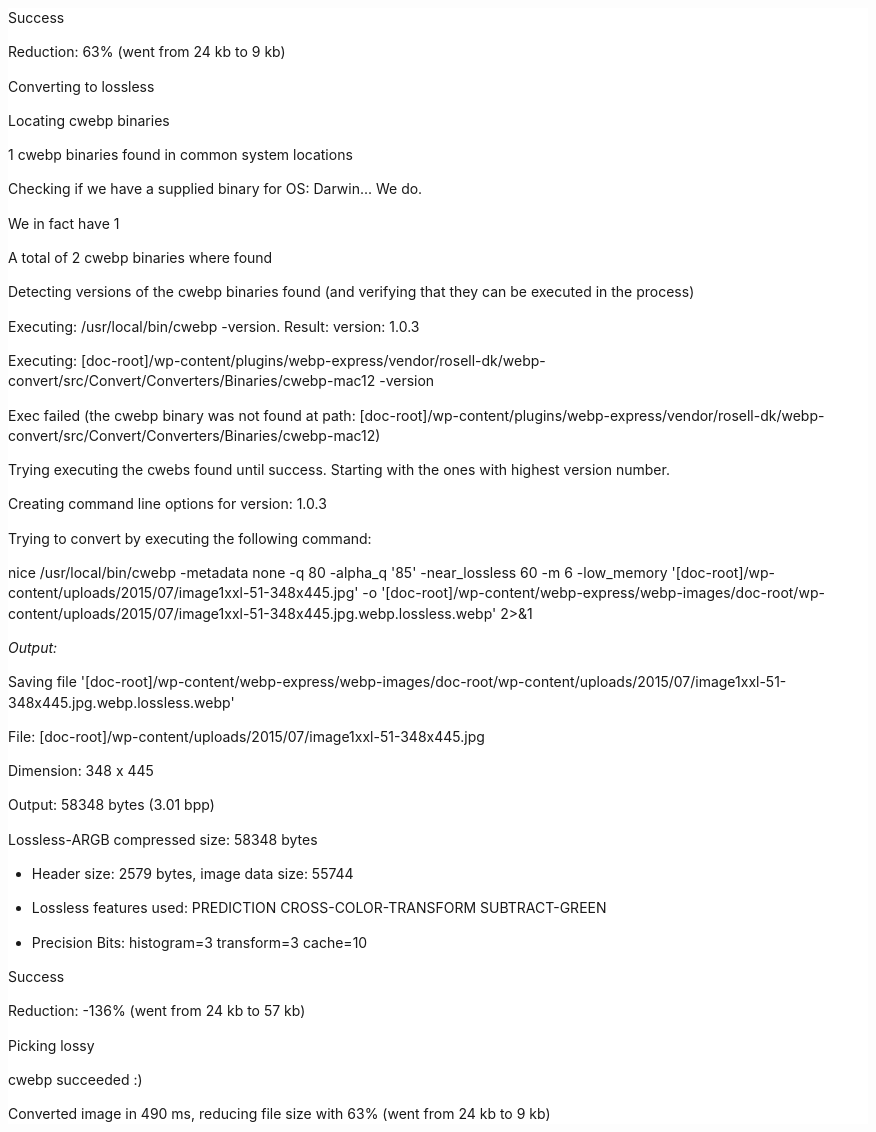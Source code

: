 Success

Reduction: 63% (went from 24 kb to 9 kb)


Converting to lossless

Locating cwebp binaries

1 cwebp binaries found in common system locations

Checking if we have a supplied binary for OS: Darwin... We do.

We in fact have 1

A total of 2 cwebp binaries where found

Detecting versions of the cwebp binaries found (and verifying that they can be executed in the process)

Executing: /usr/local/bin/cwebp -version. Result: version: 1.0.3

Executing: [doc-root]/wp-content/plugins/webp-express/vendor/rosell-dk/webp-convert/src/Convert/Converters/Binaries/cwebp-mac12 -version

Exec failed (the cwebp binary was not found at path: [doc-root]/wp-content/plugins/webp-express/vendor/rosell-dk/webp-convert/src/Convert/Converters/Binaries/cwebp-mac12)

Trying executing the cwebs found until success. Starting with the ones with highest version number.

Creating command line options for version: 1.0.3

Trying to convert by executing the following command:

nice /usr/local/bin/cwebp -metadata none -q 80 -alpha_q '85' -near_lossless 60 -m 6 -low_memory '[doc-root]/wp-content/uploads/2015/07/image1xxl-51-348x445.jpg' -o '[doc-root]/wp-content/webp-express/webp-images/doc-root/wp-content/uploads/2015/07/image1xxl-51-348x445.jpg.webp.lossless.webp' 2>&1


*Output:* 

Saving file '[doc-root]/wp-content/webp-express/webp-images/doc-root/wp-content/uploads/2015/07/image1xxl-51-348x445.jpg.webp.lossless.webp'

File:      [doc-root]/wp-content/uploads/2015/07/image1xxl-51-348x445.jpg

Dimension: 348 x 445

Output:    58348 bytes (3.01 bpp)

Lossless-ARGB compressed size: 58348 bytes

  * Header size: 2579 bytes, image data size: 55744

  * Lossless features used: PREDICTION CROSS-COLOR-TRANSFORM SUBTRACT-GREEN

  * Precision Bits: histogram=3 transform=3 cache=10


Success

Reduction: -136% (went from 24 kb to 57 kb)


Picking lossy

cwebp succeeded :)


Converted image in 490 ms, reducing file size with 63% (went from 24 kb to 9 kb)

